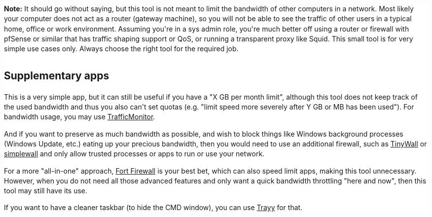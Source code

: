 **Note:** It should go without saying, but this tool is not meant to limit the bandwidth of other computers in a network. Most likely your computer does not act as a router (gateway machine), so you will not be able to see the traffic of other users in a typical home, office or work environment. Assuming you're in a sys admin role, you're much better off using a router or firewall with pfSense or similar that has traffic shaping support or QoS, or running a transparent proxy like Squid. This small tool is for very simple use cases only. Always choose the right tool for the required job.

## Supplementary apps
This is a very simple app, but it can still be useful if you have a "X GB per month limit", although this tool does not keep track of the used bandwidth and thus you also can't set quotas (e.g. "limit speed more severely after Y GB or MB has been used"). For bandwidth usage, you may use [TrafficMonitor](https://github.com/zhongyang219/TrafficMonitor).

And if you want to preserve as much bandwidth as possible, and wish to block things like Windows background processes (Windows Update, etc.) eating up your precious bandwidth, then you would need to use an additional firewall, such as [TinyWall](https://tinywall.pados.hu/download.php) or [simplewall](https://github.com/henrypp/simplewall) and only allow trusted processes or apps to run or use your network.

For a more "all-in-one" approach, [Fort Firewall](https://github.com/tnodir/fort) is your best bet, which can also speed limit apps, making this tool unnecessary. However, when you do not need all those advanced features and only want a quick bandwidth throttling "here and now", then this tool may still have its use.

If you want to have a cleaner taskbar (to hide the CMD window), you can use [Trayy](https://github.com/alirezagsm/Trayy) for that.
